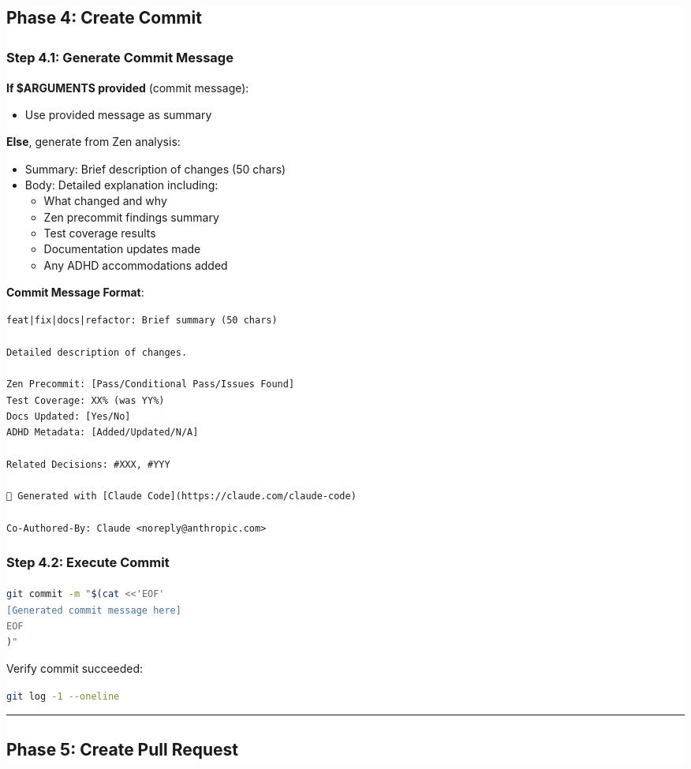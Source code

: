 
## Phase 4: Create Commit

### Step 4.1: Generate Commit Message

**If $ARGUMENTS provided** (commit message):
- Use provided message as summary

**Else**, generate from Zen analysis:
- Summary: Brief description of changes (50 chars)
- Body: Detailed explanation including:
  - What changed and why
  - Zen precommit findings summary
  - Test coverage results
  - Documentation updates made
  - Any ADHD accommodations added

**Commit Message Format**:
```
feat|fix|docs|refactor: Brief summary (50 chars)

Detailed description of changes.

Zen Precommit: [Pass/Conditional Pass/Issues Found]
Test Coverage: XX% (was YY%)
Docs Updated: [Yes/No]
ADHD Metadata: [Added/Updated/N/A]

Related Decisions: #XXX, #YYY

🤖 Generated with [Claude Code](https://claude.com/claude-code)

Co-Authored-By: Claude <noreply@anthropic.com>
```

### Step 4.2: Execute Commit

```bash
git commit -m "$(cat <<'EOF'
[Generated commit message here]
EOF
)"
```

Verify commit succeeded:
```bash
git log -1 --oneline
```

---

## Phase 5: Create Pull Request
